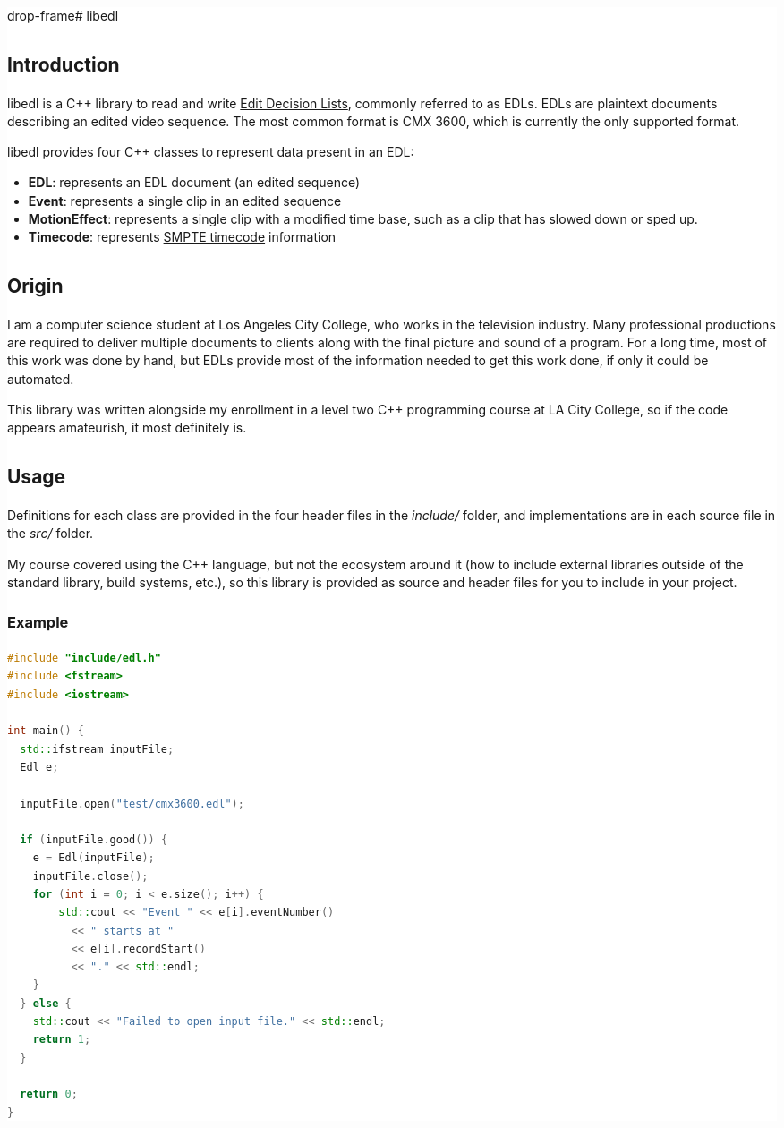 drop-frame# libedl

## Introduction

libedl is a C++ library to read and write [Edit Decision Lists](https://en.wikipedia.org/wiki/Edit_decision_list), commonly referred to as EDLs. EDLs are plaintext documents describing an edited video sequence. The most common format is CMX 3600, which is currently the only supported format.

libedl provides four C++ classes to represent data present in an EDL:

* **EDL**: represents an EDL document (an edited sequence)
* **Event**: represents a single clip in an edited sequence
* **MotionEffect**: represents a single clip with a modified time base, such as a clip that has slowed down or sped up.
* **Timecode**: represents [SMPTE timecode](https://en.wikipedia.org/wiki/SMPTE_timecode) information

## Origin

I am a computer science student at Los Angeles City College, who works in the television industry. Many professional productions are required to deliver multiple documents to clients along with the final picture and sound of a program. For a long time, most of this work was done by hand, but EDLs provide most of the information needed to get this work done, if only it could be automated.

This library was written alongside my enrollment in a level two C++ programming course at LA City College, so if the code appears amateurish, it most definitely is.

## Usage

Definitions for each class are provided in the four header files in the *include/* folder, and implementations are in each source file in the *src/* folder.

My course covered using the C++ language, but not the ecosystem around it (how to include external libraries outside of the standard library, build systems, etc.), so this library is provided as source and header files for you to include in your project.

### Example

```c++
#include "include/edl.h"
#include <fstream>
#include <iostream>

int main() {
  std::ifstream inputFile;
  Edl e;

  inputFile.open("test/cmx3600.edl");

  if (inputFile.good()) {
    e = Edl(inputFile);
    inputFile.close();
    for (int i = 0; i < e.size(); i++) {
    	std::cout << "Event " << e[i].eventNumber()
		  << " starts at "
		  << e[i].recordStart()
		  << "." << std::endl;
    }
  } else {
    std::cout << "Failed to open input file." << std::endl;
    return 1;
  }

  return 0;
}
```